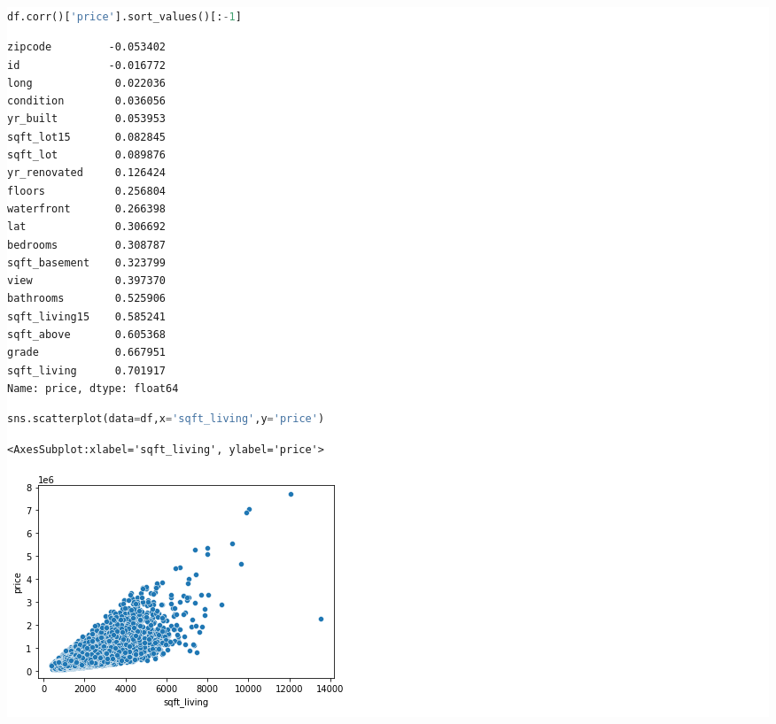 


```python
df.corr()['price'].sort_values()[:-1]
```




    zipcode         -0.053402
    id              -0.016772
    long             0.022036
    condition        0.036056
    yr_built         0.053953
    sqft_lot15       0.082845
    sqft_lot         0.089876
    yr_renovated     0.126424
    floors           0.256804
    waterfront       0.266398
    lat              0.306692
    bedrooms         0.308787
    sqft_basement    0.323799
    view             0.397370
    bathrooms        0.525906
    sqft_living15    0.585241
    sqft_above       0.605368
    grade            0.667951
    sqft_living      0.701917
    Name: price, dtype: float64




```python
sns.scatterplot(data=df,x='sqft_living',y='price')
```




    <AxesSubplot:xlabel='sqft_living', ylabel='price'>




    
![png](output_7_1.png)
    